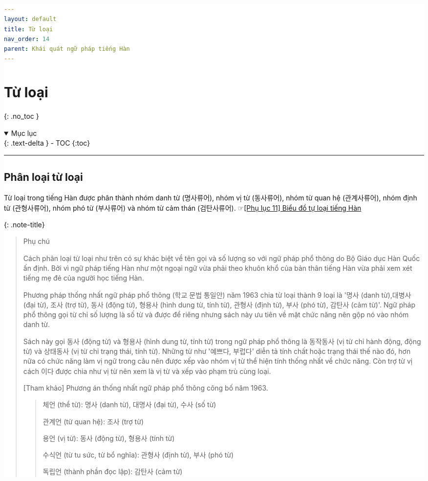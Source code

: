 ```yaml
---
layout: default
title: Từ loại
nav_order: 14
parent: Khái quát ngữ pháp tiếng Hàn
---
```


# Từ loại
{: .no_toc }

<details open markdown="block">
  <summary>
    Mục lục
  </summary>
  {: .text-delta }
- TOC
{:toc}
</details>

---

## Phân loại từ loại

Từ loại trong tiếng Hàn được phân thành nhóm danh từ (명사류어), nhóm vị từ (동사류어), nhóm từ quan hệ (관계사류어), nhóm định từ (관형사류어), nhóm phó từ (부사류어) và nhóm từ cảm thán (검탄사류어). ☞[\[Phụ lục 11\] Biểu đồ tự loại tiếng Hàn](/ngu-phap-tieng-han/docs/phu-luc/phu-luc-11-bieu-do-tu-loai-cua-tieng-han/)

{: .note-title}
> Phụ chú
>
> Cách phân loại từ loại như trên có sự khác biệt về tên gọi và số lượng so với ngữ pháp phổ thông do Bộ Giáo dục Hàn Quốc ấn định. Bởi vì ngữ pháp tiếng Hàn như một ngoại ngữ vừa phải theo khuôn khổ của bản thân tiếng Hàn vừa phải xem xét tiếng mẹ đẻ của người học tiếng Hàn.
>
> Phương pháp thống nhất ngữ pháp phổ thông (학교 문법 통일안) năm 1963 chia từ loại thành 9 loại là '명사 (danh từ),대병사 (đại từ),  조사 (trợ từ), 동사 (động từ), 형용사 (hình dung từ, tính từ), 관형사 (định từ), 부사 (phó từ), 감탄사 (cảm từ)'. Ngữ pháp phổ thông gọi từ chỉ số lượng là số từ và được để riêng nhưng sách này ưu tiên về mặt chức năng nên gộp nó vào nhóm danh từ.
>
> Sách này gọi 동사 (động từ) và 형용사 (hình dung từ, tính từ) trong ngữ pháp phổ thông là 동작동사 (vị từ chỉ hành động, động từ) và 상태동사 (vị từ chỉ trạng thái, tính từ). Những từ như '예쁘다, 부럽다' diễn tả tính chất hoặc trạng thái thế nào đó, hơn nữa có chức năng làm vị ngữ trong câu nên được xếp vào nhóm vị từ thể hiện tính thống nhất về chức năng. Còn trợ từ vị cách 이다 được chia như vị từ nên xem là vị từ và xếp vào phạm trù cùng loại.
>
> [Tham khảo] Phương án thống nhất ngữ pháp phổ thông công bố năm 1963.
>> 체언 (thể từ): 명사 (danh từ), 대명사 (đại từ), 수사 (số từ)
>>
>> 관계언 (từ quan hệ): 조사 (trợ từ)
>>
>> 용언 (vị từ): 동사 (động từ), 형용사 (tính từ)
>>
>> 수식언 (từ tu sức, từ bổ nghĩa): 관형사 (định từ), 부사 (phó từ)
>>
>> 독립언 (thành phần đọc lập): 감탄사 (cảm từ)

